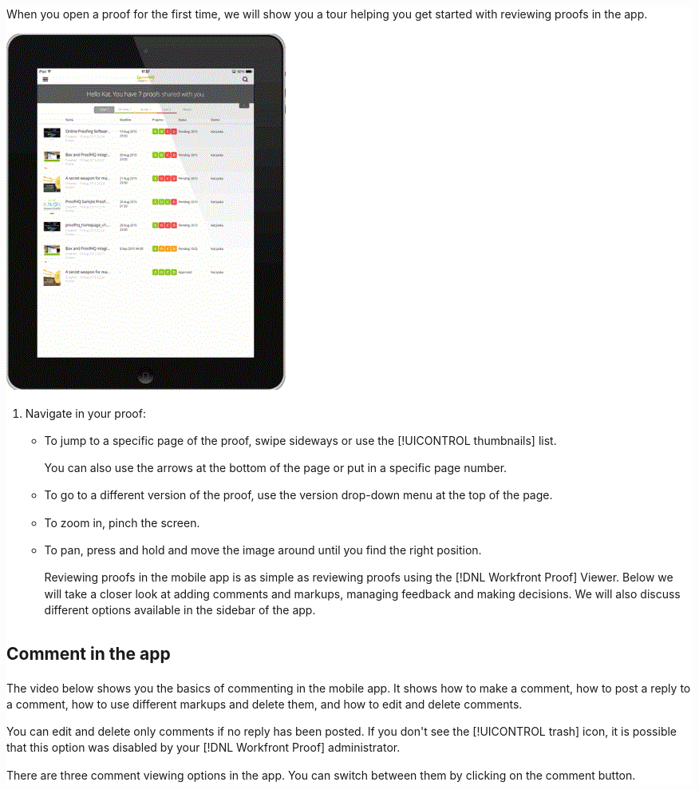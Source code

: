    When you open a proof for the first time, we will show you a tour helping you get started with reviewing proofs in the app.

   ![dashboard_views.gif](assets/dashboard-views-350x446.gif)

1. Navigate in your proof:

   * To jump to a specific page of the proof, swipe sideways or use the [!UICONTROL thumbnails] list.

      You can also use the arrows at the bottom of the page or put in a specific page number.

   * To go to a different version of the proof, use the version drop-down menu at the top of the page.
   * To zoom in, pinch the screen.
   * To pan, press and hold and move the image around until you find the right position.

      Reviewing proofs in the mobile app is as simple as reviewing proofs using the [!DNL Workfront Proof] Viewer. Below we will take a closer look at adding comments and markups, managing feedback and making decisions. We will also discuss different options available in the sidebar of the app.

## Comment in the app

The video below shows you the basics of commenting in the mobile app. It shows how to make a comment, how to post a reply to a comment, how to use different markups and delete them, and how to edit and delete comments.

You can edit and delete only comments if no reply has been posted. If you don't see the [!UICONTROL trash] icon, it is possible that this option was disabled by your [!DNL Workfront Proof] administrator.

There are three comment viewing options in the app. You can switch between them by clicking on the comment button.
